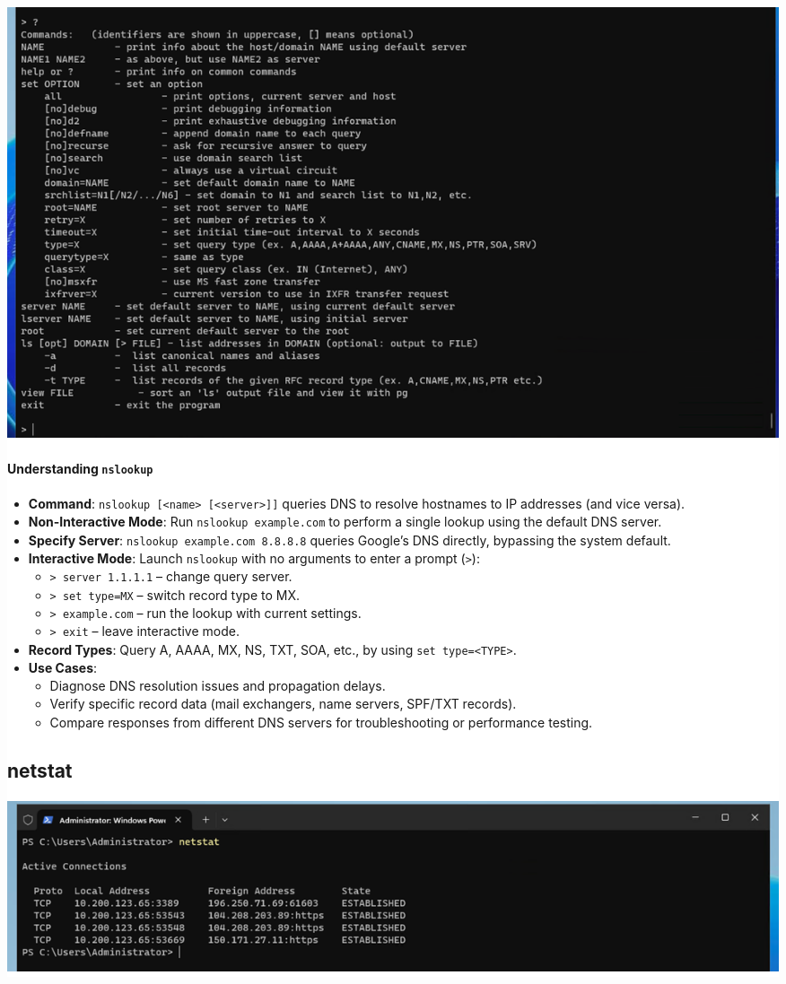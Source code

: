 ![nslookup](./screenshots/nslookup-3.png)

#### Understanding `nslookup`

- **Command**: `nslookup [<name> [<server>]]` queries DNS to resolve hostnames to IP addresses (and vice versa).
- **Non-Interactive Mode**: Run `nslookup example.com` to perform a single lookup using the default DNS server.
- **Specify Server**: `nslookup example.com 8.8.8.8` queries Google’s DNS directly, bypassing the system default.
- **Interactive Mode**: Launch `nslookup` with no arguments to enter a prompt (`>`):
  - `> server 1.1.1.1` – change query server.
  - `> set type=MX` – switch record type to MX.
  - `> example.com` – run the lookup with current settings.
  - `> exit` – leave interactive mode.
- **Record Types**: Query A, AAAA, MX, NS, TXT, SOA, etc., by using `set type=<TYPE>`.
- **Use Cases**:
  - Diagnose DNS resolution issues and propagation delays.
  - Verify specific record data (mail exchangers, name servers, SPF/TXT records).
  - Compare responses from different DNS servers for troubleshooting or performance testing.

## netstat

![netstat](./screenshots/netstat.png)